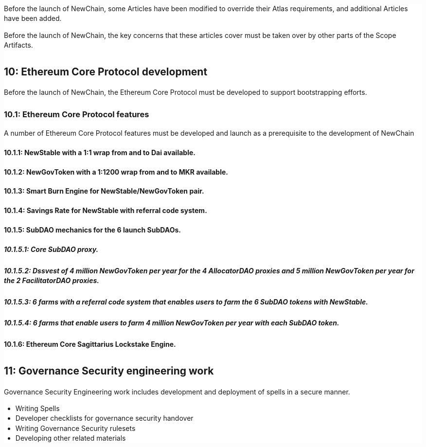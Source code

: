 Before the launch of NewChain, some Articles have been modified to override their Atlas requirements, and additional Articles have been added.

Before the launch of NewChain, the key concerns that these articles cover must be taken over by other parts of the Scope Artifacts.

## 10: Ethereum Core Protocol development

Before the launch of NewChain, the Ethereum Core Protocol must be developed to support bootstrapping efforts.

### 10.1: Ethereum Core Protocol features

A number of Ethereum Core Protocol features must be developed and launch as a prerequisite to the development of NewChain

#### 10.1.1: NewStable with a 1:1 wrap from and to Dai available.

#### 10.1.2: NewGovToken with a 1:1200 wrap from and to MKR available.

#### 10.1.3: Smart Burn Engine for NewStable/NewGovToken pair.

#### 10.1.4: Savings Rate for NewStable with referral code system.

#### 10.1.5: SubDAO mechanics for the 6 launch SubDAOs.

##### 10.1.5.1: Core SubDAO proxy.

##### 10.1.5.2: Dssvest of 4 million NewGovToken per year for the 4 AllocatorDAO proxies and 5 million NewGovToken per year for the 2 FacilitatorDAO proxies.

##### 10.1.5.3: 6 farms with a referral code system that enables users to farm the 6 SubDAO tokens with NewStable.

##### 10.1.5.4: 6 farms that enable users to farm 4 million NewGovToken per year with each SubDAO token.

#### 10.1.6: Ethereum Core Sagittarius Lockstake Engine.

## 11: Governance Security engineering work

Governance Security Engineering work includes development and deployment of spells in a secure manner.

* Writing Spells
* Developer checklists for governance security handover
* Writing Governance Security rulesets
* Developing other related materials
